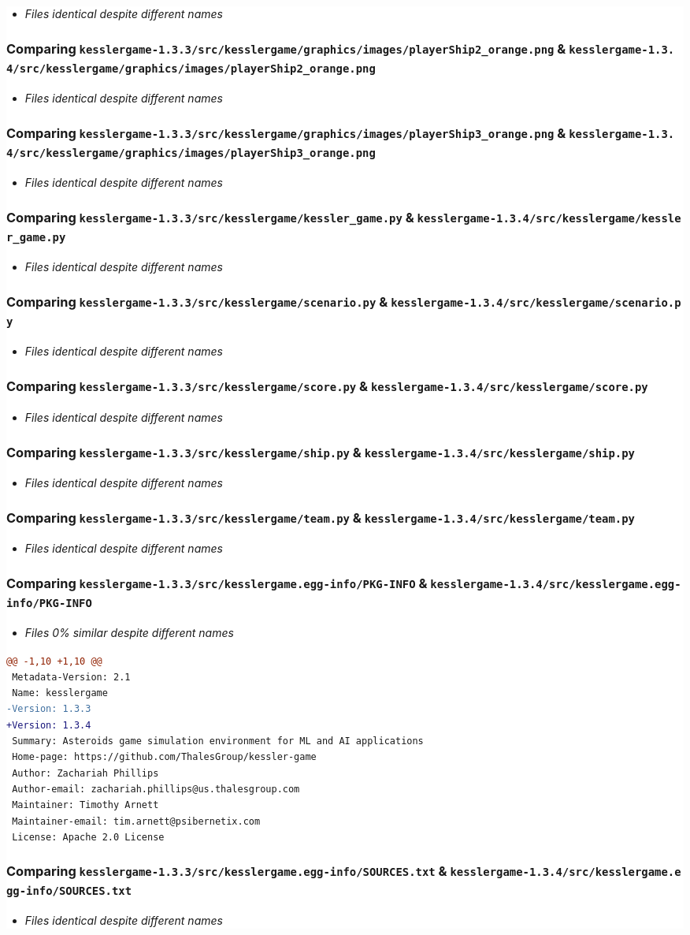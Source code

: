  * *Files identical despite different names*

### Comparing `kesslergame-1.3.3/src/kesslergame/graphics/images/playerShip2_orange.png` & `kesslergame-1.3.4/src/kesslergame/graphics/images/playerShip2_orange.png`

 * *Files identical despite different names*

### Comparing `kesslergame-1.3.3/src/kesslergame/graphics/images/playerShip3_orange.png` & `kesslergame-1.3.4/src/kesslergame/graphics/images/playerShip3_orange.png`

 * *Files identical despite different names*

### Comparing `kesslergame-1.3.3/src/kesslergame/kessler_game.py` & `kesslergame-1.3.4/src/kesslergame/kessler_game.py`

 * *Files identical despite different names*

### Comparing `kesslergame-1.3.3/src/kesslergame/scenario.py` & `kesslergame-1.3.4/src/kesslergame/scenario.py`

 * *Files identical despite different names*

### Comparing `kesslergame-1.3.3/src/kesslergame/score.py` & `kesslergame-1.3.4/src/kesslergame/score.py`

 * *Files identical despite different names*

### Comparing `kesslergame-1.3.3/src/kesslergame/ship.py` & `kesslergame-1.3.4/src/kesslergame/ship.py`

 * *Files identical despite different names*

### Comparing `kesslergame-1.3.3/src/kesslergame/team.py` & `kesslergame-1.3.4/src/kesslergame/team.py`

 * *Files identical despite different names*

### Comparing `kesslergame-1.3.3/src/kesslergame.egg-info/PKG-INFO` & `kesslergame-1.3.4/src/kesslergame.egg-info/PKG-INFO`

 * *Files 0% similar despite different names*

```diff
@@ -1,10 +1,10 @@
 Metadata-Version: 2.1
 Name: kesslergame
-Version: 1.3.3
+Version: 1.3.4
 Summary: Asteroids game simulation environment for ML and AI applications
 Home-page: https://github.com/ThalesGroup/kessler-game
 Author: Zachariah Phillips
 Author-email: zachariah.phillips@us.thalesgroup.com
 Maintainer: Timothy Arnett
 Maintainer-email: tim.arnett@psibernetix.com
 License: Apache 2.0 License
```

### Comparing `kesslergame-1.3.3/src/kesslergame.egg-info/SOURCES.txt` & `kesslergame-1.3.4/src/kesslergame.egg-info/SOURCES.txt`

 * *Files identical despite different names*

